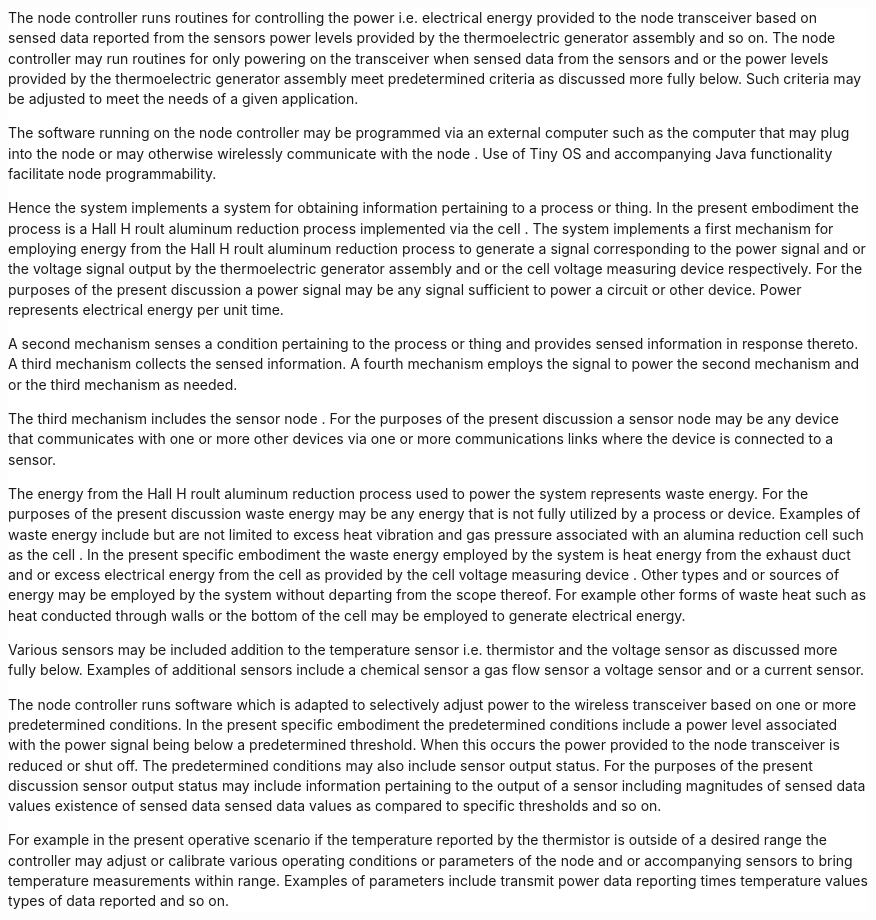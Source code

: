 The node controller runs routines for controlling the power i.e. electrical energy provided to the node transceiver based on sensed data reported from the sensors power levels provided by the thermoelectric generator assembly and so on. The node controller may run routines for only powering on the transceiver when sensed data from the sensors and or the power levels provided by the thermoelectric generator assembly meet predetermined criteria as discussed more fully below. Such criteria may be adjusted to meet the needs of a given application.

The software running on the node controller may be programmed via an external computer such as the computer that may plug into the node or may otherwise wirelessly communicate with the node . Use of Tiny OS and accompanying Java functionality facilitate node programmability.

Hence the system implements a system for obtaining information pertaining to a process or thing. In the present embodiment the process is a Hall H roult aluminum reduction process implemented via the cell . The system implements a first mechanism for employing energy from the Hall H roult aluminum reduction process to generate a signal corresponding to the power signal and or the voltage signal output by the thermoelectric generator assembly and or the cell voltage measuring device respectively. For the purposes of the present discussion a power signal may be any signal sufficient to power a circuit or other device. Power represents electrical energy per unit time.

A second mechanism senses a condition pertaining to the process or thing and provides sensed information in response thereto. A third mechanism collects the sensed information. A fourth mechanism employs the signal to power the second mechanism and or the third mechanism as needed.

The third mechanism includes the sensor node . For the purposes of the present discussion a sensor node may be any device that communicates with one or more other devices via one or more communications links where the device is connected to a sensor.

The energy from the Hall H roult aluminum reduction process used to power the system represents waste energy. For the purposes of the present discussion waste energy may be any energy that is not fully utilized by a process or device. Examples of waste energy include but are not limited to excess heat vibration and gas pressure associated with an alumina reduction cell such as the cell . In the present specific embodiment the waste energy employed by the system is heat energy from the exhaust duct and or excess electrical energy from the cell as provided by the cell voltage measuring device . Other types and or sources of energy may be employed by the system without departing from the scope thereof. For example other forms of waste heat such as heat conducted through walls or the bottom of the cell may be employed to generate electrical energy.

Various sensors may be included addition to the temperature sensor i.e. thermistor and the voltage sensor as discussed more fully below. Examples of additional sensors include a chemical sensor a gas flow sensor a voltage sensor and or a current sensor.

The node controller runs software which is adapted to selectively adjust power to the wireless transceiver based on one or more predetermined conditions. In the present specific embodiment the predetermined conditions include a power level associated with the power signal being below a predetermined threshold. When this occurs the power provided to the node transceiver is reduced or shut off. The predetermined conditions may also include sensor output status. For the purposes of the present discussion sensor output status may include information pertaining to the output of a sensor including magnitudes of sensed data values existence of sensed data sensed data values as compared to specific thresholds and so on.

For example in the present operative scenario if the temperature reported by the thermistor is outside of a desired range the controller may adjust or calibrate various operating conditions or parameters of the node and or accompanying sensors to bring temperature measurements within range. Examples of parameters include transmit power data reporting times temperature values types of data reported and so on.
